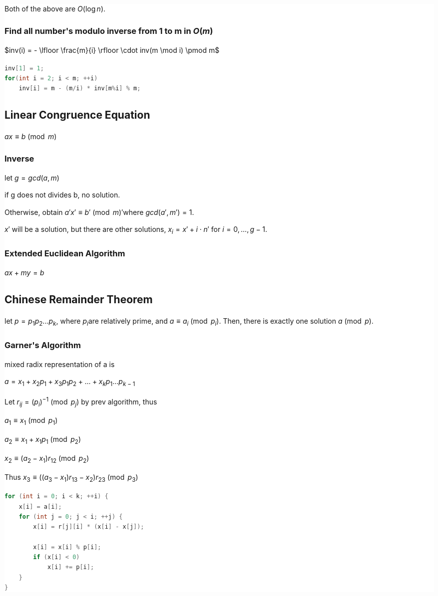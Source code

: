Both of the above are $O(\log n)$.

### Find all number's modulo inverse from 1 to m in $O(m)$​

$inv(i) = - \lfloor \frac{m}{i} \rfloor \cdot inv(m \mod i) \pmod m$​

```c++
inv[1] = 1;
for(int i = 2; i < m; ++i)
    inv[i] = m - (m/i) * inv[m%i] % m;
```

## Linear Congruence Equation

$ax \equiv b \pmod m$

### Inverse

let $g = gcd(a,m)$

if g does not divides b, no solution. 

Otherwise, obtain $a'x' \equiv b' \pmod m'$​ where $gcd(a',m') = 1$​​.​

$x'$ will be a solution, but there are other solutions, $x_i = x' + i \cdot n'$ for $i = 0, ..., g-1$.

### Extended Euclidean Algorithm

$ax + my = b$​​



## Chinese Remainder Theorem

let $p = p_1 p_2 ... p_k$​, where $p_i$​ are relatively prime, and $a \equiv a_i \pmod p_i$​​. Then, there is exactly one solution $a \pmod p$.

### Garner's Algorithm

mixed radix representation of a is 

$a = x_1 + x_2 p_1 + x_3 p_1 p_2 + ... + x_k p_1 ...p_{k-1}$

Let $r_{ij} = (p_i)^{-1} \pmod p_j$ by prev algorithm, thus

$a_1 \equiv x_1 \pmod {p_1}$​

$a_2 \equiv x_1+x_1p_1 \pmod {p_2}$​

$x_2 \equiv (a_2 - x_1)r_{12} \pmod {p_2}$

Thus $x_3 \equiv ((a_3-x_1)r_{13} - x_2)r_{23} \pmod {p_3}$

```java
for (int i = 0; i < k; ++i) {
    x[i] = a[i];
    for (int j = 0; j < i; ++j) {
        x[i] = r[j][i] * (x[i] - x[j]);

        x[i] = x[i] % p[i];
        if (x[i] < 0)
            x[i] += p[i];
    }
}
```
